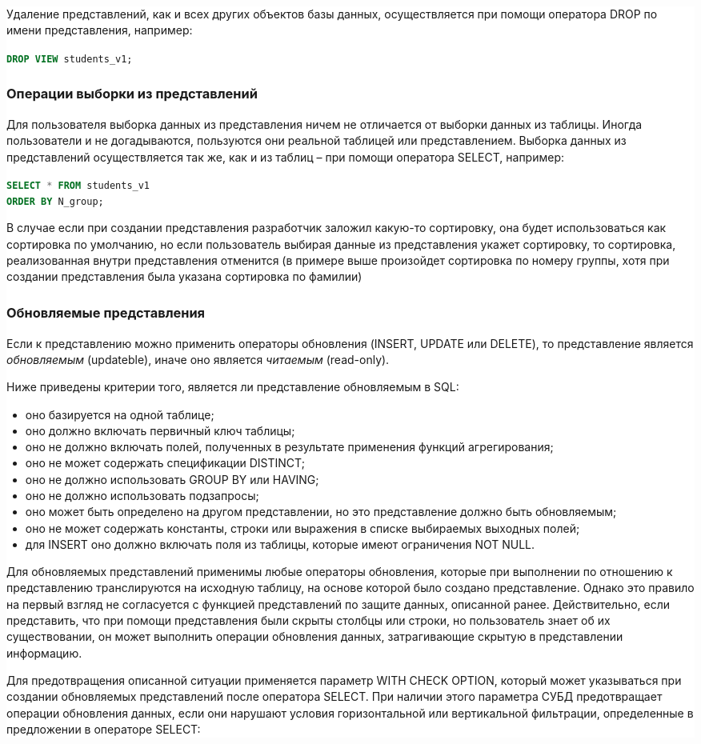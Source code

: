Удаление представлений, как и всех других объектов базы данных, осуществляется при помощи оператора DROP по имени представления, например:

```sql
DROP VIEW students_v1;
```


### Операции выборки из представлений

Для пользователя выборка данных из представления ничем не отличается от выборки данных из таблицы. Иногда пользователи и не догадываются, пользуются они реальной таблицей или представлением. 
Выборка данных из представлений осуществляется так же, как и из таблиц – при помощи оператора SELECT, например:


```sql
SELECT * FROM students_v1
ORDER BY N_group;
```

В случае если при создании представления разработчик заложил какую-то сортировку, она будет использоваться как сортировка по умолчанию,
но если пользователь выбирая данные из представления укажет сортировку, то сортировка, реализованная внутри представления отменится
(в примере выше произойдет сортировка по номеру группы, хотя при создании представления была указана сортировка по фамилии)


### Обновляемые представления

Если к представлению можно применить операторы обновления (INSERT, UPDATE или DELETE), то представление является _обновляемым_ (updateble), иначе оно является _читаемым_ (read-only).

Ниже приведены критерии того, является ли представление обновляемым в SQL:

- оно базируется на одной таблице;
- оно должно включать первичный ключ таблицы;
- оно не должно включать полей, полученных в результате применения функций агрегирования;
- оно не может содержать спецификации DISTINCT;
- оно не должно использовать GROUP BY или HAVING;
- оно не должно использовать подзапросы;
- оно может быть определено на другом представлении, но это представление должно быть обновляемым;
- оно не может содержать константы, строки или выражения в списке выбираемых выходных полей;
- для INSERT оно должно включать поля из таблицы, которые имеют ограничения NOT NULL.

Для обновляемых представлений применимы любые операторы обновления, которые при выполнении по отношению к представлению транслируются на исходную таблицу, на основе которой было создано представление. Однако это правило на первый взгляд не согласуется с функцией представлений по защите данных, описанной ранее. Действительно, если представить, что при помощи представления были скрыты столбцы или строки, но пользователь знает об их существовании, он может выполнить операции обновления данных, затрагивающие скрытую в представлении информацию.

Для предотвращения описанной ситуации применяется параметр WITH CHECK OPTION, который может указываться при создании обновляемых представлений после оператора SELECT. При наличии этого параметра СУБД предотвращает операции обновления данных, если они нарушают условия горизонтальной или вертикальной фильтрации, определенные в предложении в операторе SELECT:

